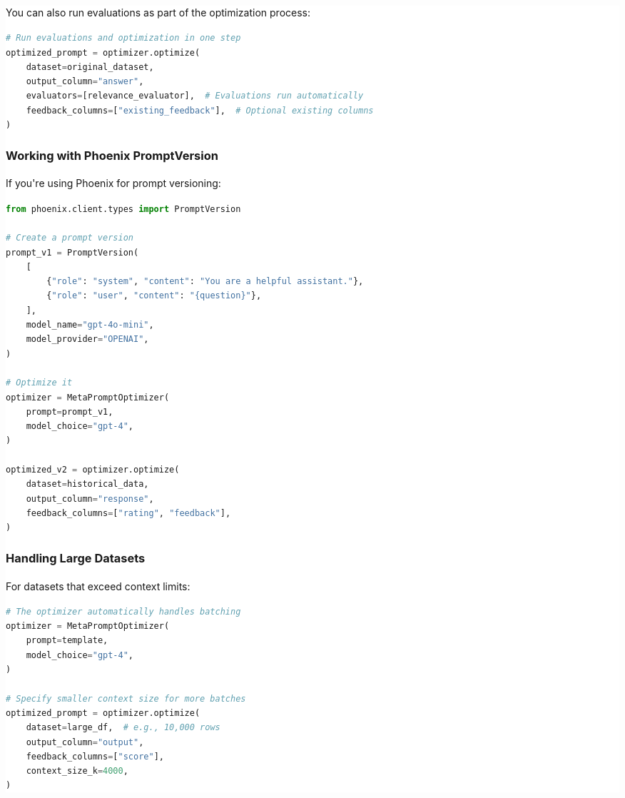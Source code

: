 You can also run evaluations as part of the optimization process:

```python
# Run evaluations and optimization in one step
optimized_prompt = optimizer.optimize(
    dataset=original_dataset,
    output_column="answer",
    evaluators=[relevance_evaluator],  # Evaluations run automatically
    feedback_columns=["existing_feedback"],  # Optional existing columns
)
```

### Working with Phoenix PromptVersion

If you're using Phoenix for prompt versioning:

```python
from phoenix.client.types import PromptVersion

# Create a prompt version
prompt_v1 = PromptVersion(
    [
        {"role": "system", "content": "You are a helpful assistant."},
        {"role": "user", "content": "{question}"},
    ],
    model_name="gpt-4o-mini",
    model_provider="OPENAI",
)

# Optimize it
optimizer = MetaPromptOptimizer(
    prompt=prompt_v1,
    model_choice="gpt-4",
)

optimized_v2 = optimizer.optimize(
    dataset=historical_data,
    output_column="response",
    feedback_columns=["rating", "feedback"],
)
```

### Handling Large Datasets

For datasets that exceed context limits:

```python
# The optimizer automatically handles batching
optimizer = MetaPromptOptimizer(
    prompt=template,
    model_choice="gpt-4",
)

# Specify smaller context size for more batches
optimized_prompt = optimizer.optimize(
    dataset=large_df,  # e.g., 10,000 rows
    output_column="output",
    feedback_columns=["score"],
    context_size_k=4000,
)
```
